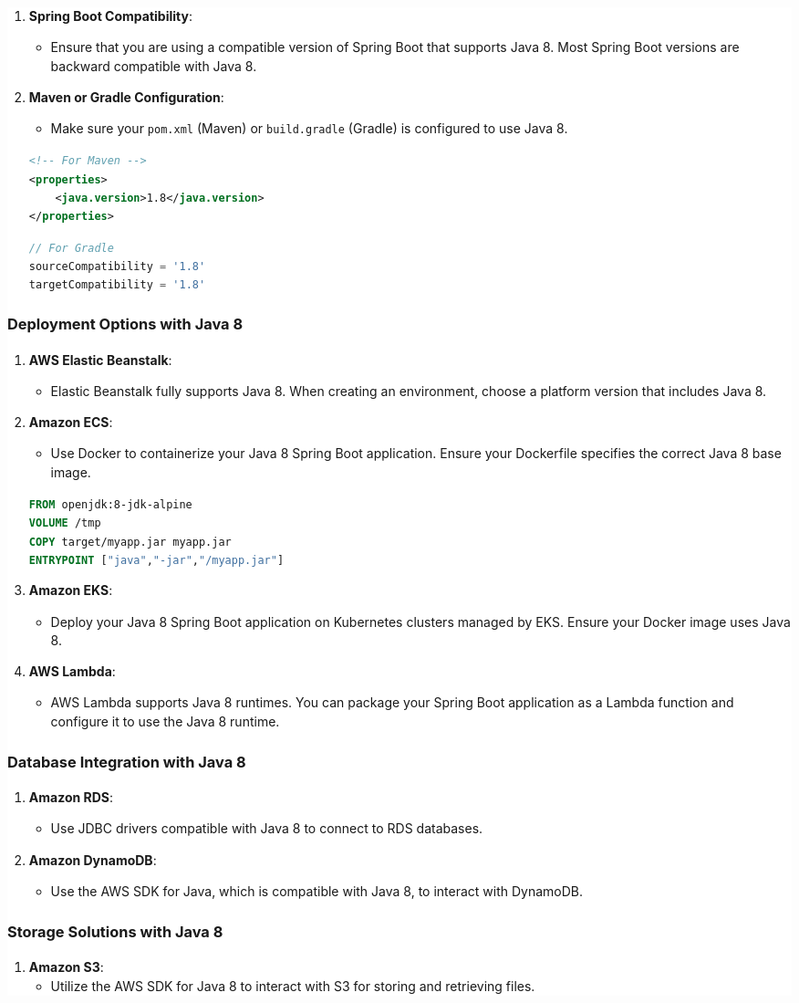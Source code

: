 1. **Spring Boot Compatibility**:
   - Ensure that you are using a compatible version of Spring Boot that supports Java 8. Most Spring Boot versions are backward compatible with Java 8.

2. **Maven or Gradle Configuration**:
   - Make sure your `pom.xml` (Maven) or `build.gradle` (Gradle) is configured to use Java 8.
   ```xml
   <!-- For Maven -->
   <properties>
       <java.version>1.8</java.version>
   </properties>
   ```

   ```groovy
   // For Gradle
   sourceCompatibility = '1.8'
   targetCompatibility = '1.8'
   ```

### Deployment Options with Java 8

1. **AWS Elastic Beanstalk**:
   - Elastic Beanstalk fully supports Java 8. When creating an environment, choose a platform version that includes Java 8.

2. **Amazon ECS**:
   - Use Docker to containerize your Java 8 Spring Boot application. Ensure your Dockerfile specifies the correct Java 8 base image.
   ```Dockerfile
   FROM openjdk:8-jdk-alpine
   VOLUME /tmp
   COPY target/myapp.jar myapp.jar
   ENTRYPOINT ["java","-jar","/myapp.jar"]
   ```

3. **Amazon EKS**:
   - Deploy your Java 8 Spring Boot application on Kubernetes clusters managed by EKS. Ensure your Docker image uses Java 8.

4. **AWS Lambda**:
   - AWS Lambda supports Java 8 runtimes. You can package your Spring Boot application as a Lambda function and configure it to use the Java 8 runtime.

### Database Integration with Java 8

1. **Amazon RDS**:
   - Use JDBC drivers compatible with Java 8 to connect to RDS databases.

2. **Amazon DynamoDB**:
   - Use the AWS SDK for Java, which is compatible with Java 8, to interact with DynamoDB.

### Storage Solutions with Java 8

1. **Amazon S3**:
   - Utilize the AWS SDK for Java 8 to interact with S3 for storing and retrieving files.
